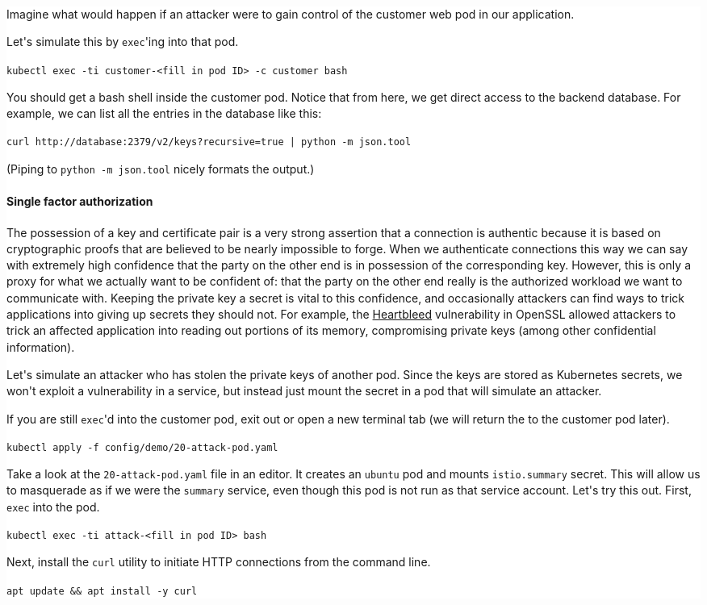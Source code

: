 Imagine what would happen if an attacker were to gain control of the customer web pod in our application.

Let's simulate this by `exec`'ing into that pod.

    kubectl exec -ti customer-<fill in pod ID> -c customer bash

You should get a bash shell inside the customer pod.  Notice that from here, we get direct access to the backend
database.  For example, we can list all the entries in the database like this:

    curl http://database:2379/v2/keys?recursive=true | python -m json.tool

(Piping to `python -m json.tool` nicely formats the output.)

#### Single factor authorization

The possession of a key and certificate pair is a very strong assertion that a connection is authentic because it is
based on cryptographic proofs that are believed to be nearly impossible to forge.  When we authenticate connections this
way we can say with extremely high confidence that the party on the other end is in possession of the corresponding key.
However, this is only a proxy for what we actually want to be confident of: that the party on the other end really is
the authorized workload we want to communicate with.  Keeping the private key a secret is vital to this confidence, and
occasionally attackers can find ways to trick applications into giving up secrets they should not.  For example, the 
[Heartbleed] vulnerability in OpenSSL allowed attackers to trick an affected application into reading out portions of
its memory, compromising private keys (among other confidential information).

Let's simulate an attacker who has stolen the private keys of another pod.  Since the keys are stored as Kubernetes
secrets, we won't exploit a vulnerability in a service, but instead just mount the secret in a pod that will simulate an
attacker.

If you are still `exec`'d into the customer pod, exit out or open a new terminal tab (we will return the to the
customer pod later). 

    kubectl apply -f config/demo/20-attack-pod.yaml
    
Take a look at the `20-attack-pod.yaml` file in an editor.  It creates an `ubuntu` pod and mounts `istio.summary`
secret.  This will allow us to masquerade as if we were the `summary` service, even though this pod is not run as that
service account.  Let's try this out.  First, `exec` into the pod.

    kubectl exec -ti attack-<fill in pod ID> bash

Next, install the `curl` utility to initiate HTTP connections from the command line.

    apt update && apt install -y curl
    

 [calico]: https://projectcalico.org
 [istio]: https://istio.io
 [kubernetes]: https://kubernetes.io/
 [yao bank]: https://github.com/spikecurtis/yaobank
 [etcd]: https://github.com/coreos/etcd
 [struts cve]: https://nvd.nist.gov/vuln/detail/CVE-2017-5638
 [heartbleed]: http://heartbleed.com/
 [minikube]: https://github.com/kubernetes/minikube
 [initializers]: https://kubernetes.io/docs/admin/extensible-admission-controllers/
 [vagrant]: https://www.vagrantup.com/
 [virtualbox]: https://www.virtualbox.org/